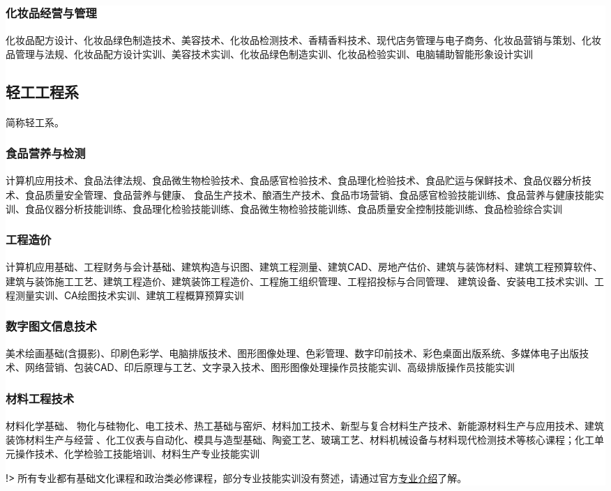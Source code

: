 ### 化妆品经营与管理

化妆品配方设计、化妆品绿色制造技术、美容技术、化妆品检测技术、香精香料技术、现代店务管理与电子商务、化妆品营销与策划、化妆品管理与法规、化妆品配方设计实训、美容技术实训、化妆品绿色制造实训、化妆品检验实训、电脑辅助智能形象设计实训

## 轻工工程系

简称轻工系。

### 食品营养与检测

计算机应用技术、食品法律法规、食品微生物检验技术、食品感官检验技术、食品理化检验技术、食品贮运与保鲜技术、食品仪器分析技术、食品质量安全管理、食品营养与健康、 食品生产技术、酿酒生产技术、食品市场营销、食品感官检验技能训练、食品营养与健康技能实训、食品仪器分析技能训练、食品理化检验技能训练、食品微生物检验技能训练、食品质量安全控制技能训练、食品检验综合实训

### 工程造价

计算机应用基础、工程财务与会计基础、建筑构造与识图、建筑工程测量、建筑CAD、房地产估价、建筑与装饰材料、建筑工程预算软件、建筑与装饰施工工艺、建筑工程造价、建筑装饰工程造价、工程施工组织管理、工程招投标与合同管理、 建筑设备、安装电工技术实训、工程测量实训、CA绘图技术实训、建筑工程概算预算实训

### 数字图文信息技术

美术绘画基础(含摄影)、印刷色彩学、电脑排版技术、图形图像处理、色彩管理、数字印前技术、彩色桌面出版系统、多媒体电子出版技术、网络营销、包装CAD、印后原理与工艺、文字录入技术、图形图像处理操作员技能实训、高级排版操作员技能实训

### 材料工程技术

材料化学基础、 物化与硅物化、电工技术、热工基础与窑炉、材料加工技术、新型与复合材料生产技术、新能源材料生产与应用技术、建筑装饰材料生产与经营 、化工仪表与自动化、模具与造型基础、陶瓷工艺、玻璃工艺、材料机械设备与材料现代检测技术等核心课程；化工单元操作技术、化学检验工技能培训、材料生产专业技能实训

!> 所有专业都有基础文化课程和政治类必修课程，部分专业技能实训没有赘述，请通过官方[专业介绍](http://sxqgzy.cn/a/zhaoshengjiuye/zhuanyejianjie/)了解。